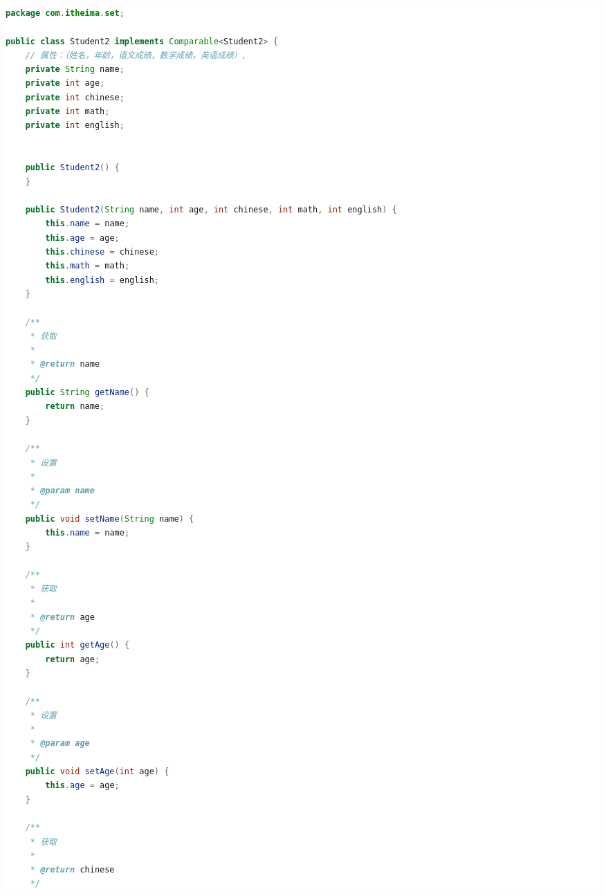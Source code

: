 ```java
package com.itheima.set;

public class Student2 implements Comparable<Student2> {
    // 属性：（姓名，年龄，语文成绩，数学成绩，英语成绩）,
    private String name;
    private int age;
    private int chinese;
    private int math;
    private int english;


    public Student2() {
    }

    public Student2(String name, int age, int chinese, int math, int english) {
        this.name = name;
        this.age = age;
        this.chinese = chinese;
        this.math = math;
        this.english = english;
    }

    /**
     * 获取
     *
     * @return name
     */
    public String getName() {
        return name;
    }

    /**
     * 设置
     *
     * @param name
     */
    public void setName(String name) {
        this.name = name;
    }

    /**
     * 获取
     *
     * @return age
     */
    public int getAge() {
        return age;
    }

    /**
     * 设置
     *
     * @param age
     */
    public void setAge(int age) {
        this.age = age;
    }

    /**
     * 获取
     *
     * @return chinese
     */
```